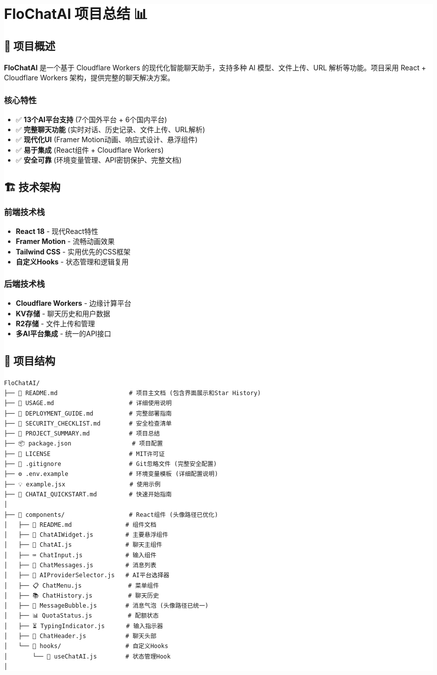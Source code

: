 # FloChatAI 项目总结 📊

## 🎯 项目概述

**FloChatAI** 是一个基于 Cloudflare Workers 的现代化智能聊天助手，支持多种 AI 模型、文件上传、URL 解析等功能。项目采用 React + Cloudflare Workers 架构，提供完整的聊天解决方案。

### 核心特性
- ✅ **13个AI平台支持** (7个国外平台 + 6个国内平台)
- ✅ **完整聊天功能** (实时对话、历史记录、文件上传、URL解析)
- ✅ **现代化UI** (Framer Motion动画、响应式设计、悬浮组件)
- ✅ **易于集成** (React组件 + Cloudflare Workers)
- ✅ **安全可靠** (环境变量管理、API密钥保护、完整文档)

## 🏗️ 技术架构

### 前端技术栈
- **React 18** - 现代React特性
- **Framer Motion** - 流畅动画效果
- **Tailwind CSS** - 实用优先的CSS框架
- **自定义Hooks** - 状态管理和逻辑复用

### 后端技术栈
- **Cloudflare Workers** - 边缘计算平台
- **KV存储** - 聊天历史和用户数据
- **R2存储** - 文件上传和管理
- **多AI平台集成** - 统一的API接口

## 📁 项目结构

```
FloChatAI/
├── 📄 README.md                    # 项目主文档 (包含界面展示和Star History)
├── 📄 USAGE.md                     # 详细使用说明
├── 📄 DEPLOYMENT_GUIDE.md          # 完整部署指南
├── 📄 SECURITY_CHECKLIST.md        # 安全检查清单
├── 📄 PROJECT_SUMMARY.md           # 项目总结
├── 📦 package.json                 # 项目配置
├── 📜 LICENSE                      # MIT许可证
├── 🚫 .gitignore                   # Git忽略文件 (完整安全配置)
├── ⚙️ .env.example                 # 环境变量模板 (详细配置说明)
├── 💡 example.jsx                  # 使用示例
├── 📖 CHATAI_QUICKSTART.md         # 快速开始指南
│
├── 📁 components/                  # React组件 (头像路径已优化)
│   ├── 📄 README.md               # 组件文档
│   ├── 🎯 ChatAIWidget.js         # 主要悬浮组件
│   ├── 💬 ChatAI.js               # 聊天主组件
│   ├── ⌨️ ChatInput.js            # 输入组件
│   ├── 📝 ChatMessages.js         # 消息列表
│   ├── 🤖 AIProviderSelector.js   # AI平台选择器
│   ├── 📋 ChatMenu.js             # 菜单组件
│   ├── 📚 ChatHistory.js          # 聊天历史
│   ├── 💭 MessageBubble.js        # 消息气泡 (头像路径已统一)
│   ├── 📊 QuotaStatus.js          # 配额状态
│   ├── ⏳ TypingIndicator.js      # 输入指示器
│   ├── 🎨 ChatHeader.js           # 聊天头部
│   └── 📁 hooks/                  # 自定义Hooks
│       └── 🔧 useChatAI.js        # 状态管理Hook
│
```